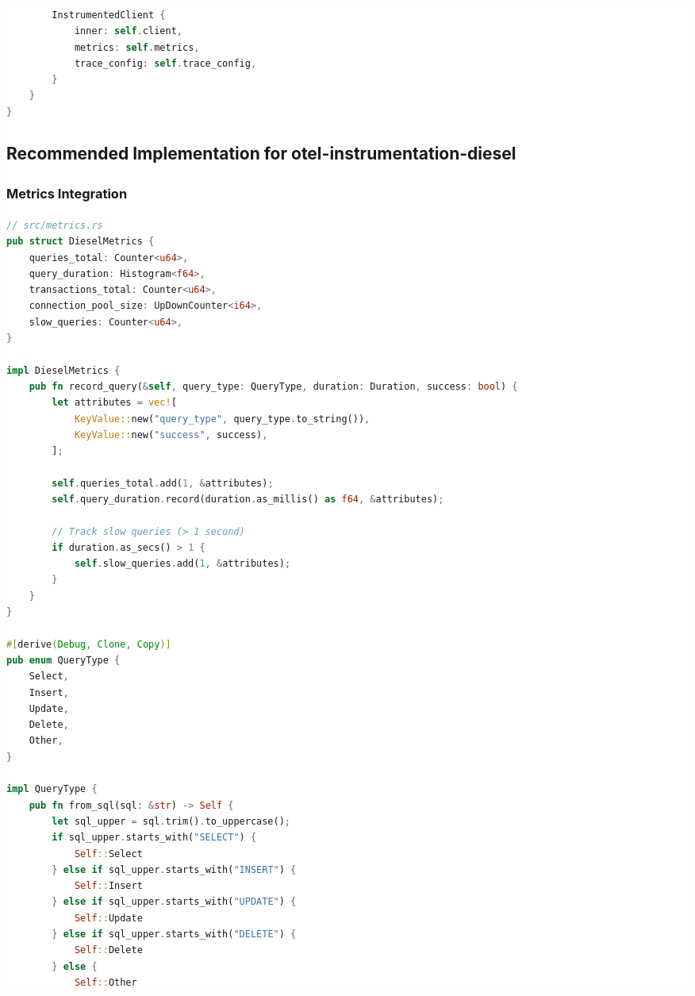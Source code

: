 ```rust
        InstrumentedClient {
            inner: self.client,
            metrics: self.metrics,
            trace_config: self.trace_config,
        }
    }
}
```

## Recommended Implementation for otel-instrumentation-diesel

### Metrics Integration

```rust
// src/metrics.rs
pub struct DieselMetrics {
    queries_total: Counter<u64>,
    query_duration: Histogram<f64>,
    transactions_total: Counter<u64>,
    connection_pool_size: UpDownCounter<i64>,
    slow_queries: Counter<u64>,
}

impl DieselMetrics {
    pub fn record_query(&self, query_type: QueryType, duration: Duration, success: bool) {
        let attributes = vec![
            KeyValue::new("query_type", query_type.to_string()),
            KeyValue::new("success", success),
        ];
        
        self.queries_total.add(1, &attributes);
        self.query_duration.record(duration.as_millis() as f64, &attributes);
        
        // Track slow queries (> 1 second)
        if duration.as_secs() > 1 {
            self.slow_queries.add(1, &attributes);
        }
    }
}

#[derive(Debug, Clone, Copy)]
pub enum QueryType {
    Select,
    Insert,
    Update,
    Delete,
    Other,
}

impl QueryType {
    pub fn from_sql(sql: &str) -> Self {
        let sql_upper = sql.trim().to_uppercase();
        if sql_upper.starts_with("SELECT") {
            Self::Select
        } else if sql_upper.starts_with("INSERT") {
            Self::Insert
        } else if sql_upper.starts_with("UPDATE") {
            Self::Update
        } else if sql_upper.starts_with("DELETE") {
            Self::Delete
        } else {
            Self::Other
```